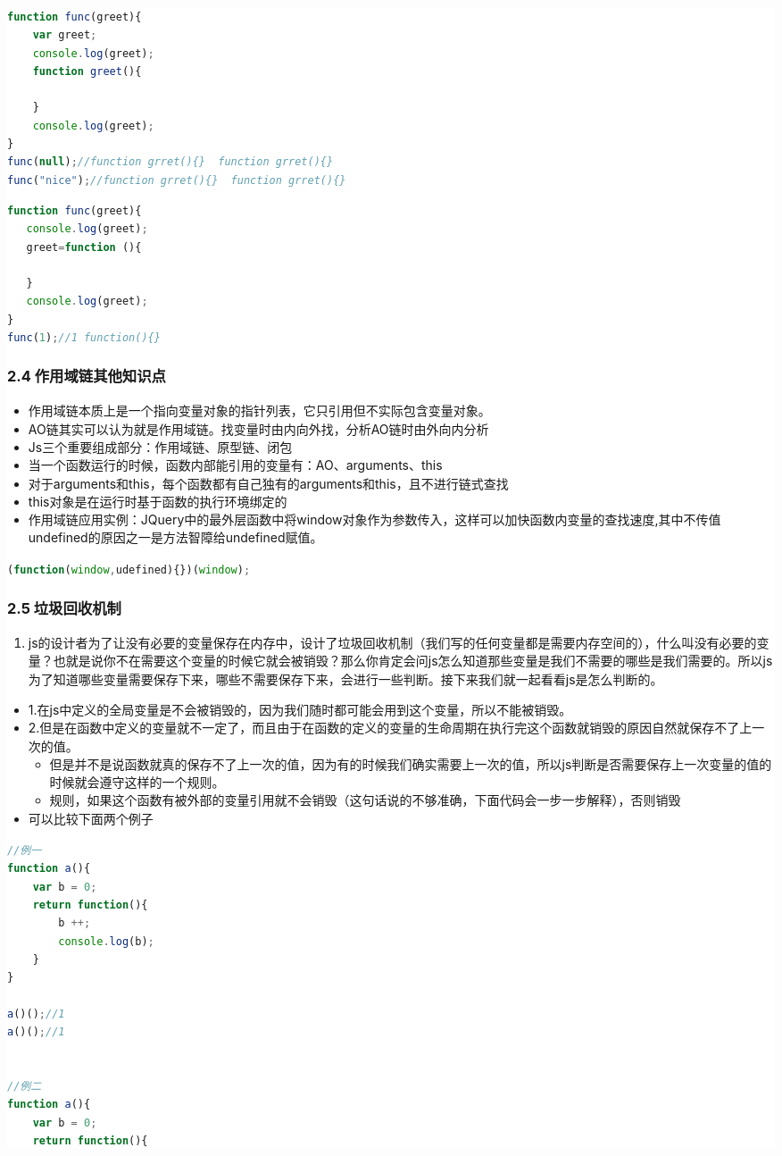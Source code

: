 ```javascript
function func(greet){
    var greet;
    console.log(greet);
    function greet(){

    }
    console.log(greet);
}
func(null);//function grret(){}  function grret(){}
func("nice");//function grret(){}  function grret(){}
```

 ```javascript
function func(greet){
    console.log(greet);
    greet=function (){

    }
    console.log(greet);
}
func(1);//1 function(){}
```

### 2.4 作用域链其他知识点

* 作用域链本质上是一个指向变量对象的指针列表，它只引用但不实际包含变量对象。
* AO链其实可以认为就是作用域链。找变量时由内向外找，分析AO链时由外向内分析
* Js三个重要组成部分：作用域链、原型链、闭包
* 当一个函数运行的时候，函数内部能引用的变量有：AO、arguments、this
* 对于arguments和this，每个函数都有自己独有的arguments和this，且不进行链式查找
* this对象是在运行时基于函数的执行环境绑定的
* 作用域链应用实例：JQuery中的最外层函数中将window对象作为参数传入，这样可以加快函数内变量的查找速度,其中不传值undefined的原因之一是方法智障给undefined赋值。

```javascript
(function(window,udefined){})(window);
```


### 2.5 垃圾回收机制

1. js的设计者为了让没有必要的变量保存在内存中，设计了垃圾回收机制（我们写的任何变量都是需要内存空间的），什么叫没有必要的变量？也就是说你不在需要这个变量的时候它就会被销毁？那么你肯定会问js怎么知道那些变量是我们不需要的哪些是我们需要的。所以js为了知道哪些变量需要保存下来，哪些不需要保存下来，会进行一些判断。接下来我们就一起看看js是怎么判断的。
* 1.在js中定义的全局变量是不会被销毁的，因为我们随时都可能会用到这个变量，所以不能被销毁。
* 2.但是在函数中定义的变量就不一定了，而且由于在函数的定义的变量的生命周期在执行完这个函数就销毁的原因自然就保存不了上一次的值。
  + 但是并不是说函数就真的保存不了上一次的值，因为有的时候我们确实需要上一次的值，所以js判断是否需要保存上一次变量的值的时候就会遵守这样的一个规则。
  + 规则，如果这个函数有被外部的变量引用就不会销毁（这句话说的不够准确，下面代码会一步一步解释），否则销毁
* 可以比较下面两个例子

```javascript
//例一
function a(){
    var b = 0;
    return function(){
        b ++;
        console.log(b);
    }
}

a()();//1
a()();//1


//例二
function a(){
    var b = 0;
    return function(){
```